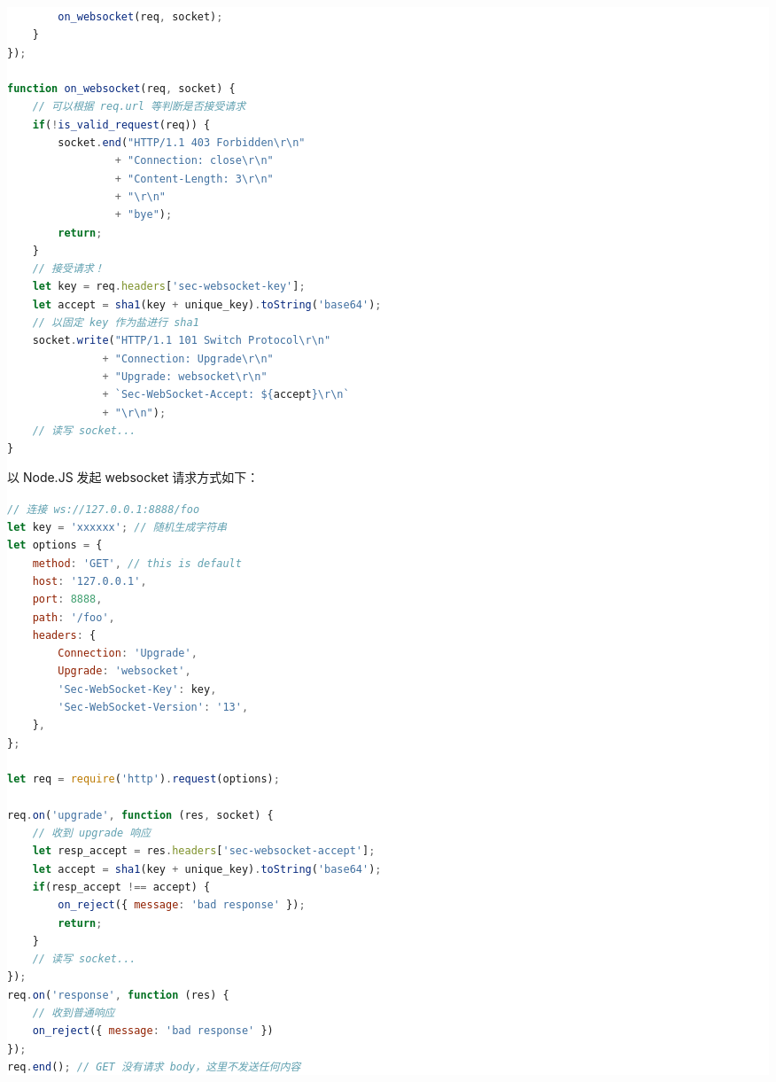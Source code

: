 ```js
        on_websocket(req, socket);
    }
});

function on_websocket(req, socket) {
    // 可以根据 req.url 等判断是否接受请求
    if(!is_valid_request(req)) {
        socket.end("HTTP/1.1 403 Forbidden\r\n"
                 + "Connection: close\r\n"
                 + "Content-Length: 3\r\n"
                 + "\r\n"
                 + "bye");
        return;
    }
    // 接受请求！
    let key = req.headers['sec-websocket-key'];
    let accept = sha1(key + unique_key).toString('base64');
    // 以固定 key 作为盐进行 sha1
    socket.write("HTTP/1.1 101 Switch Protocol\r\n"
               + "Connection: Upgrade\r\n"
               + "Upgrade: websocket\r\n"
               + `Sec-WebSocket-Accept: ${accept}\r\n`
               + "\r\n");
    // 读写 socket...
}
```

以 Node.JS 发起 websocket 请求方式如下：

```js
// 连接 ws://127.0.0.1:8888/foo
let key = 'xxxxxx'; // 随机生成字符串
let options = {
    method: 'GET', // this is default
    host: '127.0.0.1',
    port: 8888,
    path: '/foo',
    headers: {
        Connection: 'Upgrade',
        Upgrade: 'websocket',
        'Sec-WebSocket-Key': key,
        'Sec-WebSocket-Version': '13',
    },
};

let req = require('http').request(options);

req.on('upgrade', function (res, socket) {
    // 收到 upgrade 响应
    let resp_accept = res.headers['sec-websocket-accept'];
    let accept = sha1(key + unique_key).toString('base64');
    if(resp_accept !== accept) {
        on_reject({ message: 'bad response' });
        return;
    }
    // 读写 socket...
});
req.on('response', function (res) {
    // 收到普通响应
    on_reject({ message: 'bad response' })
});
req.end(); // GET 没有请求 body，这里不发送任何内容
```
